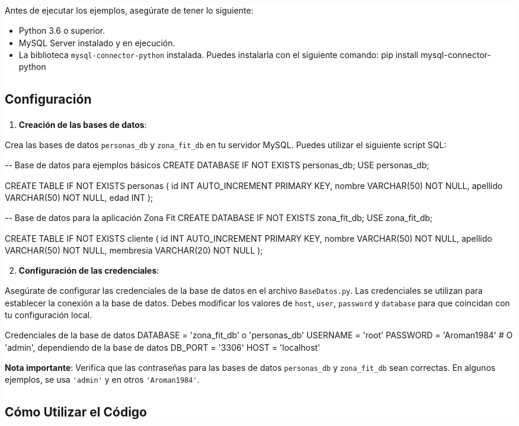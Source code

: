Antes de ejecutar los ejemplos, asegúrate de tener lo siguiente:

*   Python 3.6 o superior.
*   MySQL Server instalado y en ejecución.
*   La biblioteca `mysql-connector-python` instalada. Puedes instalarla con el siguiente comando:
pip install mysql-connector-python


## Configuración

1.  **Creación de las bases de datos**:

Crea las bases de datos `personas_db` y `zona_fit_db` en tu servidor MySQL. Puedes utilizar el siguiente script SQL:

-- Base de datos para ejemplos básicos
CREATE DATABASE IF NOT EXISTS personas_db;
USE personas_db;

CREATE TABLE IF NOT EXISTS personas (
id INT AUTO_INCREMENT PRIMARY KEY,
nombre VARCHAR(50) NOT NULL,
apellido VARCHAR(50) NOT NULL,
edad INT
);

-- Base de datos para la aplicación Zona Fit
CREATE DATABASE IF NOT EXISTS zona_fit_db;
USE zona_fit_db;

CREATE TABLE IF NOT EXISTS cliente (
id INT AUTO_INCREMENT PRIMARY KEY,
nombre VARCHAR(50) NOT NULL,
apellido VARCHAR(50) NOT NULL,
membresia VARCHAR(20) NOT NULL
);


2.  **Configuración de las credenciales**:

Asegúrate de configurar las credenciales de la base de datos en el archivo `BaseDatos.py`. Las credenciales se utilizan para establecer la conexión a la base de datos. Debes modificar los valores de `host`, `user`, `password` y `database` para que coincidan con tu configuración local.

Credenciales de la base de datos
DATABASE = 'zona_fit_db' o 'personas_db'
USERNAME = 'root'
PASSWORD = 'Aroman1984' # O 'admin', dependiendo de la base de datos
DB_PORT = '3306'
HOST = 'localhost'


**Nota importante**: Verifica que las contraseñas para las bases de datos `personas_db` y `zona_fit_db` sean correctas. En algunos ejemplos, se usa `'admin'` y en otros `'Aroman1984'`.

## Cómo Utilizar el Código
